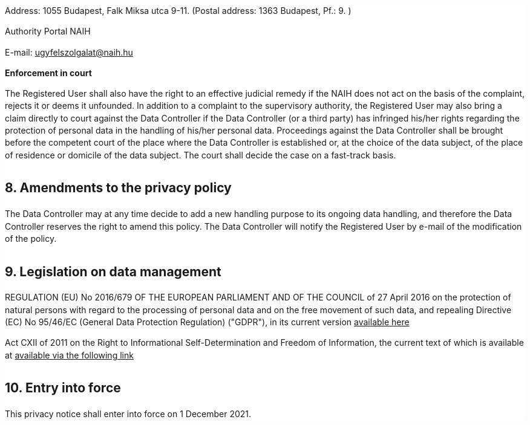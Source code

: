 Address: 1055 Budapest, Falk Miksa utca 9-11. (Postal address: 1363 Budapest, Pf.: 9. )

Authority Portal NAIH

E-mail: <a href="&#109;&#97;&#105;&#108;&#116;&#x6f;&#x3a;&#x75;&#x67;&#121;&#102;&#101;&#x6c;&#115;&#x7a;&#111;&#x6c;&#x67;&#x61;&#x6c;&#97;&#x74;&#64;&#110;&#97;&#x69;&#104;&#x2e;&#x68;&#x75;">&#x75;&#x67;&#121;&#102;&#101;&#x6c;&#115;&#x7a;&#111;&#x6c;&#x67;&#x61;&#x6c;&#97;&#x74;&#64;&#110;&#97;&#x69;&#104;&#x2e;&#x68;&#x75;</a>

**Enforcement in court**

The Registered User shall also have the right to an effective judicial remedy if the NAIH does not act on the basis of the complaint, rejects it or deems it unfounded. In addition to a complaint to the supervisory authority, the Registered User may also bring a claim directly to court against the Data Controller if the Data Controller (or a third party) has infringed his/her rights regarding the protection of personal data in the handling of his/her personal data. Proceedings against the Data Controller shall be brought before the competent court of the place where the Data Controller is established or, at the choice of the data subject, of the place of residence or domicile of the data subject. The court shall decide the case on a fast-track basis.

## 8\. Amendments to the privacy policy

The Data Controller may at any time decide to add a new handling purpose to its ongoing data handling, and therefore the Data Controller reserves the right to amend this policy. The Data Controller will notify the Registered User by e-mail of the modification of the policy.

## 9\. Legislation on data management

REGULATION (EU) No 2016/679 OF THE EUROPEAN PARLIAMENT AND OF THE COUNCIL of 27 April 2016 on the protection of natural persons with regard to the processing of personal data and on the free movement of such data, and repealing Directive (EC) No 95/46/EC (General Data Protection Regulation) ("GDPR"), in its current version [available here](http://eur-lex.europa.eu/legal-content/HU/TXT/PDF/?uri=CELEX:32016R0679&rid=1)

Act CXII of 2011 on the Right to Informational Self-Determination and Freedom of Information, the current text of which is available at [available via the following link](https://njt.hu/jogszabaly/2011-112-00-00)

## 10\. Entry into force

This privacy notice shall enter into force on 1 December 2021.
